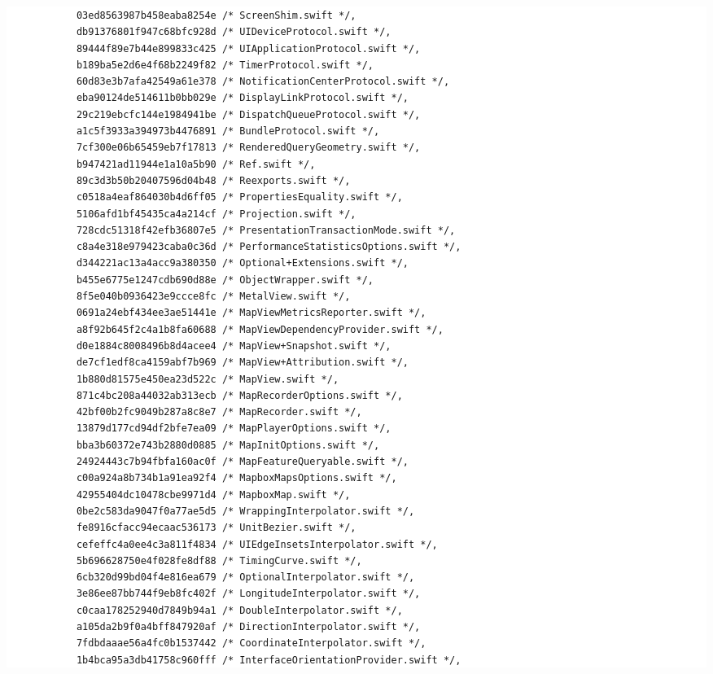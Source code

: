 				03ed8563987b458eaba8254e /* ScreenShim.swift */,
				db91376801f947c68bfc928d /* UIDeviceProtocol.swift */,
				89444f89e7b44e899833c425 /* UIApplicationProtocol.swift */,
				b189ba5e2d6e4f68b2249f82 /* TimerProtocol.swift */,
				60d83e3b7afa42549a61e378 /* NotificationCenterProtocol.swift */,
				eba90124de514611b0bb029e /* DisplayLinkProtocol.swift */,
				29c219ebcfc144e1984941be /* DispatchQueueProtocol.swift */,
				a1c5f3933a394973b4476891 /* BundleProtocol.swift */,
				7cf300e06b65459eb7f17813 /* RenderedQueryGeometry.swift */,
				b947421ad11944e1a10a5b90 /* Ref.swift */,
				89c3d3b50b20407596d04b48 /* Reexports.swift */,
				c0518a4eaf864030b4d6ff05 /* PropertiesEquality.swift */,
				5106afd1bf45435ca4a214cf /* Projection.swift */,
				728cdc51318f42efb36807e5 /* PresentationTransactionMode.swift */,
				c8a4e318e979423caba0c36d /* PerformanceStatisticsOptions.swift */,
				d344221ac13a4acc9a380350 /* Optional+Extensions.swift */,
				b455e6775e1247cdb690d88e /* ObjectWrapper.swift */,
				8f5e040b0936423e9ccce8fc /* MetalView.swift */,
				0691a24ebf434ee3ae51441e /* MapViewMetricsReporter.swift */,
				a8f92b645f2c4a1b8fa60688 /* MapViewDependencyProvider.swift */,
				d0e1884c8008496b8d4acee4 /* MapView+Snapshot.swift */,
				de7cf1edf8ca4159abf7b969 /* MapView+Attribution.swift */,
				1b880d81575e450ea23d522c /* MapView.swift */,
				871c4bc208a44032ab313ecb /* MapRecorderOptions.swift */,
				42bf00b2fc9049b287a8c8e7 /* MapRecorder.swift */,
				13879d177cd94df2bfe7ea09 /* MapPlayerOptions.swift */,
				bba3b60372e743b2880d0885 /* MapInitOptions.swift */,
				24924443c7b94fbfa160ac0f /* MapFeatureQueryable.swift */,
				c00a924a8b734b1a91ea92f4 /* MapboxMapsOptions.swift */,
				42955404dc10478cbe9971d4 /* MapboxMap.swift */,
				0be2c583da9047f0a77ae5d5 /* WrappingInterpolator.swift */,
				fe8916cfacc94ecaac536173 /* UnitBezier.swift */,
				cefeffc4a0ee4c3a811f4834 /* UIEdgeInsetsInterpolator.swift */,
				5b696628750e4f028fe8df88 /* TimingCurve.swift */,
				6cb320d99bd04f4e816ea679 /* OptionalInterpolator.swift */,
				3e86ee87bb744f9eb8fc402f /* LongitudeInterpolator.swift */,
				c0caa178252940d7849b94a1 /* DoubleInterpolator.swift */,
				a105da2b9f0a4bff847920af /* DirectionInterpolator.swift */,
				7fdbdaaae56a4fc0b1537442 /* CoordinateInterpolator.swift */,
				1b4bca95a3db41758c960fff /* InterfaceOrientationProvider.swift */,
